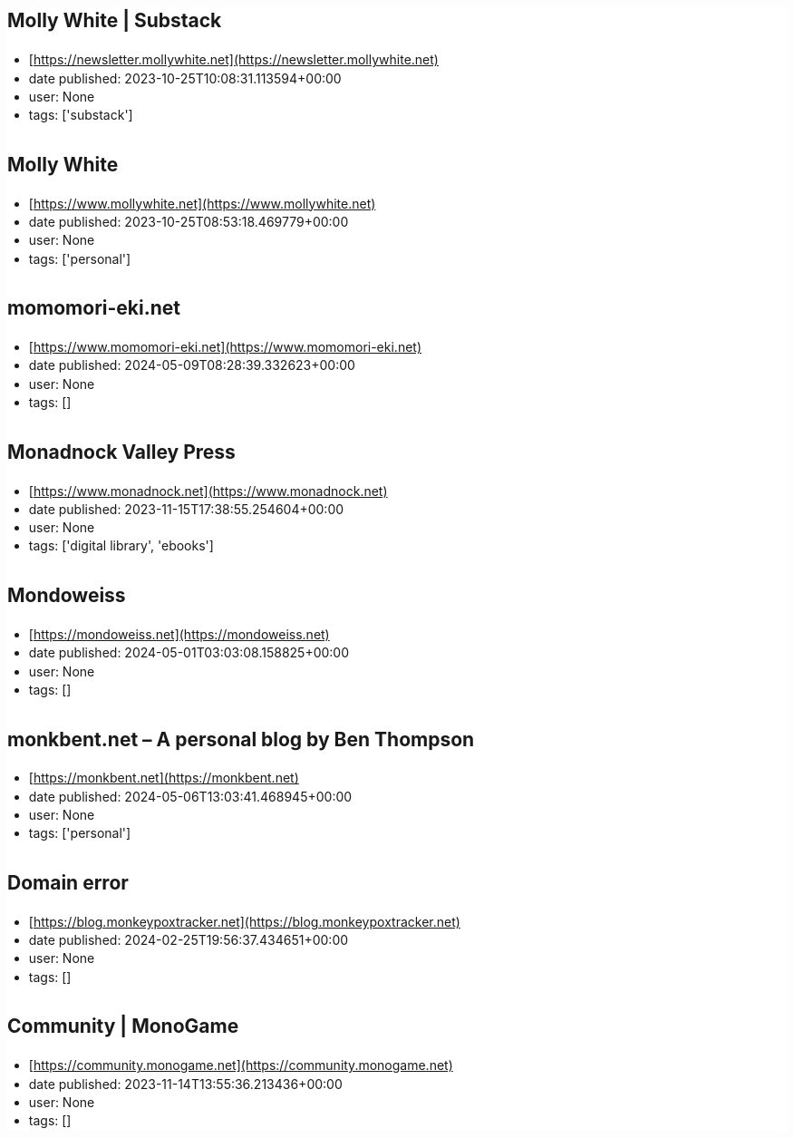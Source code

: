 ## Molly White | Substack
 - [https://newsletter.mollywhite.net](https://newsletter.mollywhite.net)
 - date published: 2023-10-25T10:08:31.113594+00:00
 - user: None
 - tags: ['substack']

## Molly White
 - [https://www.mollywhite.net](https://www.mollywhite.net)
 - date published: 2023-10-25T08:53:18.469779+00:00
 - user: None
 - tags: ['personal']

## momomori-eki.net
 - [https://www.momomori-eki.net](https://www.momomori-eki.net)
 - date published: 2024-05-09T08:28:39.332623+00:00
 - user: None
 - tags: []

## Monadnock Valley Press
 - [https://www.monadnock.net](https://www.monadnock.net)
 - date published: 2023-11-15T17:38:55.254604+00:00
 - user: None
 - tags: ['digital library', 'ebooks']

## Mondoweiss
 - [https://mondoweiss.net](https://mondoweiss.net)
 - date published: 2024-05-01T03:03:08.158825+00:00
 - user: None
 - tags: []

## monkbent.net – A personal blog by Ben Thompson
 - [https://monkbent.net](https://monkbent.net)
 - date published: 2024-05-06T13:03:41.468945+00:00
 - user: None
 - tags: ['personal']

## Domain error
 - [https://blog.monkeypoxtracker.net](https://blog.monkeypoxtracker.net)
 - date published: 2024-02-25T19:56:37.434651+00:00
 - user: None
 - tags: []

## Community | MonoGame
 - [https://community.monogame.net](https://community.monogame.net)
 - date published: 2023-11-14T13:55:36.213436+00:00
 - user: None
 - tags: []
